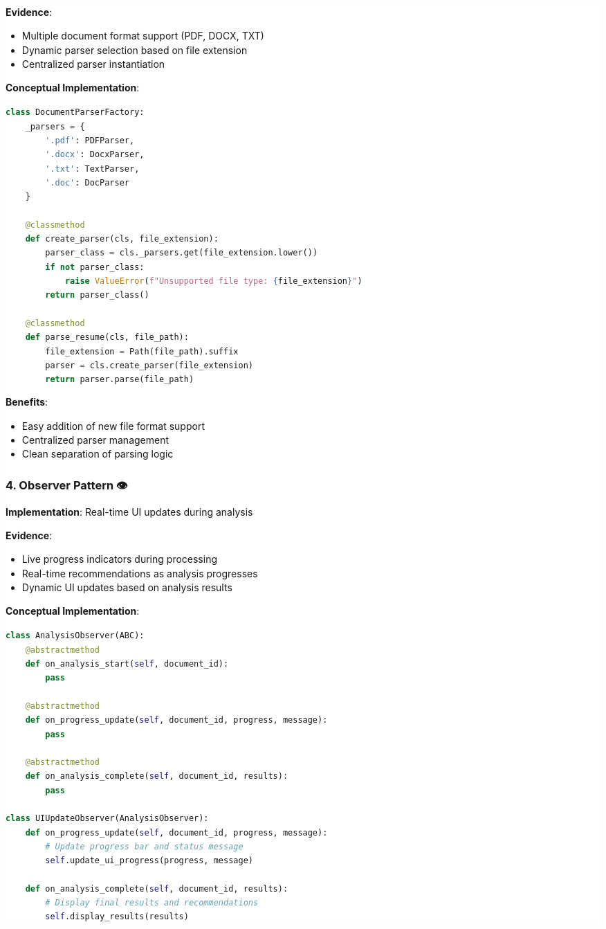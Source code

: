 **Evidence**:
- Multiple document format support (PDF, DOCX, TXT)
- Dynamic parser selection based on file extension
- Centralized parser instantiation

**Conceptual Implementation**:
```python
class DocumentParserFactory:
    _parsers = {
        '.pdf': PDFParser,
        '.docx': DocxParser,
        '.txt': TextParser,
        '.doc': DocParser
    }
    
    @classmethod
    def create_parser(cls, file_extension):
        parser_class = cls._parsers.get(file_extension.lower())
        if not parser_class:
            raise ValueError(f"Unsupported file type: {file_extension}")
        return parser_class()
    
    @classmethod
    def parse_resume(cls, file_path):
        file_extension = Path(file_path).suffix
        parser = cls.create_parser(file_extension)
        return parser.parse(file_path)
```

**Benefits**:
- Easy addition of new file format support
- Centralized parser management
- Clean separation of parsing logic

### 4. **Observer Pattern** 👁️
**Implementation**: Real-time UI updates during analysis

**Evidence**:
- Live progress indicators during processing
- Real-time recommendations as analysis progresses
- Dynamic UI updates based on analysis results

**Conceptual Implementation**:
```python
class AnalysisObserver(ABC):
    @abstractmethod
    def on_analysis_start(self, document_id):
        pass
    
    @abstractmethod
    def on_progress_update(self, document_id, progress, message):
        pass
    
    @abstractmethod
    def on_analysis_complete(self, document_id, results):
        pass

class UIUpdateObserver(AnalysisObserver):
    def on_progress_update(self, document_id, progress, message):
        # Update progress bar and status message
        self.update_ui_progress(progress, message)
    
    def on_analysis_complete(self, document_id, results):
        # Display final results and recommendations
        self.display_results(results)

```